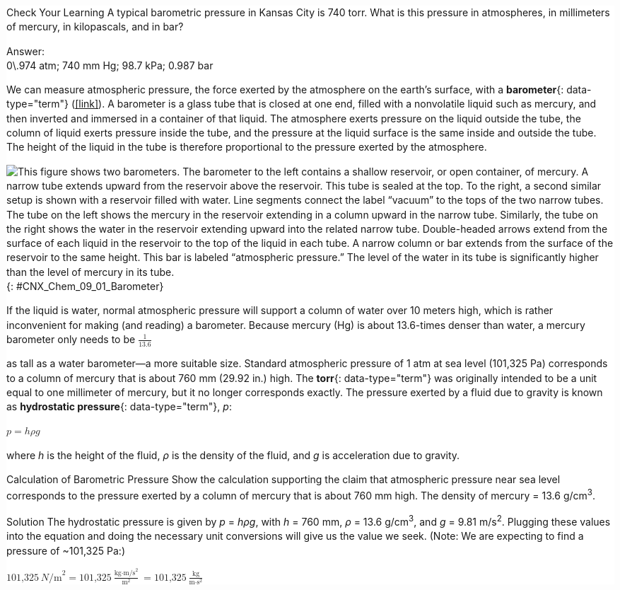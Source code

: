<span data-type="title">Check Your Learning</span> A typical barometric pressure in Kansas City is 740 torr. What is this pressure in atmospheres, in millimeters of mercury, in kilopascals, and in bar?

<div data-type="note" markdown="1">
<div data-type="title">
Answer:
</div>
0\.974 atm; 740 mm Hg; 98.7 kPa; 0.987 bar

</div>
</div>

We can measure atmospheric pressure, the force exerted by the atmosphere on the earth’s surface, with a **barometer**{: data-type="term"} ([\[link\]](#CNX_Chem_09_01_Barometer)). A barometer is a glass tube that is closed at one end, filled with a nonvolatile liquid such as mercury, and then inverted and immersed in a container of that liquid. The atmosphere exerts pressure on the liquid outside the tube, the column of liquid exerts pressure inside the tube, and the pressure at the liquid surface is the same inside and outside the tube. The height of the liquid in the tube is therefore proportional to the pressure exerted by the atmosphere.

 ![This figure shows two barometers. The barometer to the left contains a shallow reservoir, or open container, of mercury. A narrow tube extends upward from the reservoir above the reservoir. This tube is sealed at the top. To the right, a second similar setup is shown with a reservoir filled with water. Line segments connect the label &#x201C;vacuum&#x201D; to the tops of the two narrow tubes. The tube on the left shows the mercury in the reservoir extending in a column upward in the narrow tube. Similarly, the tube on the right shows the water in the reservoir extending upward into the related narrow tube. Double-headed arrows extend from the surface of each liquid in the reservoir to the top of the liquid in each tube. A narrow column or bar extends from the surface of the reservoir to the same height. This bar is labeled &#x201C;atmospheric pressure.&#x201D; The level of the water in its tube is significantly higher than the level of mercury in its tube.](../resources/CNX_Chem_09_01_Barometer.jpg "In a barometer, the height, h, of the column of liquid is used as a measurement of the air pressure. Using very dense liquid mercury (left) permits the construction of reasonably sized barometers, whereas using water (right) would require a barometer more than 30 feet tall."){: #CNX_Chem_09_01_Barometer}

If the liquid is water, normal atmospheric pressure will support a column of water over 10 meters high, which is rather inconvenient for making (and reading) a barometer. Because mercury (Hg) is about 13.6-times denser than water, a mercury barometer only needs to be <math xmlns="http://www.w3.org/1998/Math/MathML"><mrow><mfrac><mn>1</mn><mrow><mn>13.6</mn></mrow></mfrac></mrow></math>

 as tall as a water barometer—a more suitable size. Standard atmospheric pressure of 1 atm at sea level (101,325 Pa) corresponds to a column of mercury that is about 760 mm (29.92 in.) high. The **torr**{: data-type="term"} was originally intended to be a unit equal to one millimeter of mercury, but it no longer corresponds exactly. The pressure exerted by a fluid due to gravity is known as **hydrostatic pressure**{: data-type="term"}, *p*\:

<div data-type="equation">
<math xmlns="http://www.w3.org/1998/Math/MathML"><mrow><mi>p</mi><mo>=</mo><mi>h</mi><mi>ρ</mi><mi>g</mi></mrow></math>
</div>

where *h* is the height of the fluid, *ρ* is the density of the fluid, and *g* is acceleration due to gravity.

<div data-type="example" markdown="1">
<span data-type="title">Calculation of Barometric Pressure</span> Show the calculation supporting the claim that atmospheric pressure near sea level corresponds to the pressure exerted by a column of mercury that is about 760 mm high. The density of mercury = 13.6 g/cm<sup>3</sup>.

<span data-type="title">Solution</span> The hydrostatic pressure is given by *p* = *hρg*, with *h* = 760 mm, *ρ* = 13.6 g/cm<sup>3</sup>, and *g* = 9.81 m/s<sup>2</sup>. Plugging these values into the equation and doing the necessary unit conversions will give us the value we seek. (Note: We are expecting to find a pressure of ~101,325 Pa:)

<div data-type="equation">
<math xmlns="http://www.w3.org/1998/Math/MathML"><mrow><mn>101,325</mn><mspace width="0.2em" /><mi>N</mi><msup><mrow><mtext>/m</mtext></mrow><mn>2</mn></msup><mo>=</mo><mn>101,325</mn><mspace width="0.2em" /><mfrac><mrow><msup><mrow><mtext>kg·m/s</mtext></mrow><mn>2</mn></msup></mrow><mrow><msup><mtext>m</mtext><mn>2</mn></msup></mrow></mfrac><mspace width="0.2em" /><mo>=</mo><mn>101,325</mn><mspace width="0.2em" /><mfrac><mrow><mtext>kg</mtext></mrow><mrow><msup><mrow><mtext>m·s</mtext></mrow><mn>2</mn></msup></mrow></mfrac></mrow></math>
</div>
<div data-type="equation">

[1]: http://openstaxcollege.org/l/16atmospressur1
[2]: http://openstaxcollege.org/l/16atmospressur2
